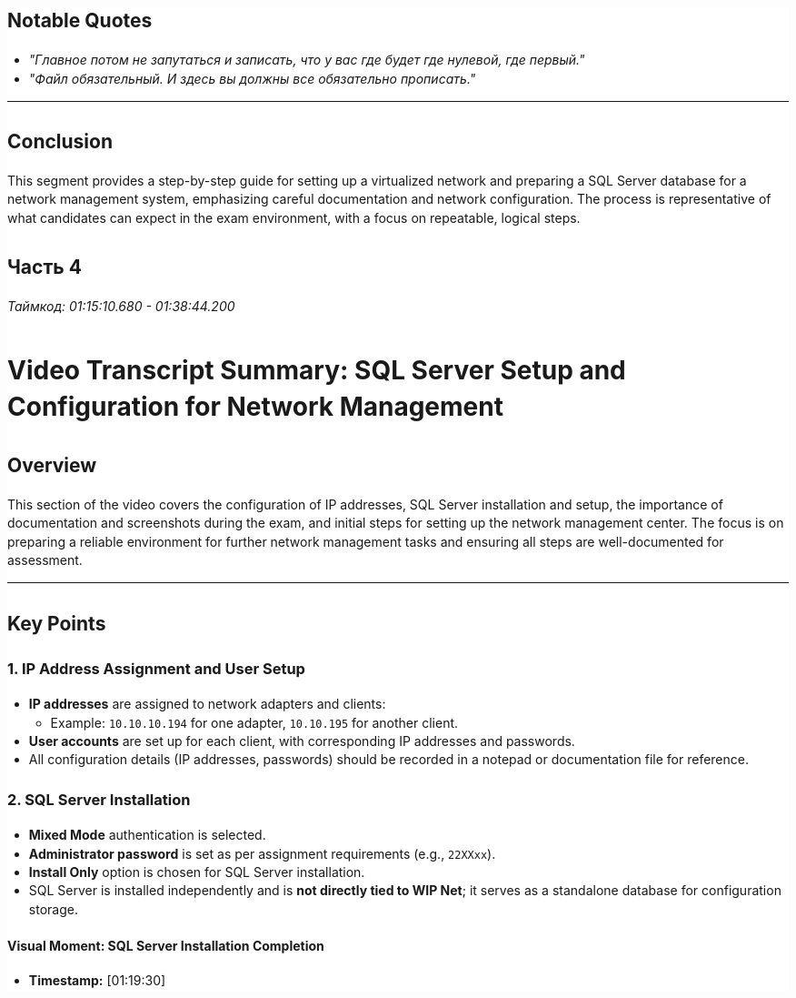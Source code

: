 
## Notable Quotes

- *"Главное потом не запутаться и записать, что у вас где будет где нулевой, где первый."*
- *"Файл обязательный. И здесь вы должны все обязательно прописать."*

---

## Conclusion

This segment provides a step-by-step guide for setting up a virtualized network and preparing a SQL Server database for a network management system, emphasizing careful documentation and network configuration. The process is representative of what candidates can expect in the exam environment, with a focus on repeatable, logical steps.

## Часть 4
*Таймкод: 01:15:10.680 - 01:38:44.200*

# Video Transcript Summary: SQL Server Setup and Configuration for Network Management

## Overview

This section of the video covers the configuration of IP addresses, SQL Server installation and setup, the importance of documentation and screenshots during the exam, and initial steps for setting up the network management center. The focus is on preparing a reliable environment for further network management tasks and ensuring all steps are well-documented for assessment.

---

## Key Points

### 1. IP Address Assignment and User Setup

- **IP addresses** are assigned to network adapters and clients:
  - Example: `10.10.10.194` for one adapter, `10.10.195` for another client.
- **User accounts** are set up for each client, with corresponding IP addresses and passwords.
- All configuration details (IP addresses, passwords) should be recorded in a notepad or documentation file for reference.

### 2. SQL Server Installation

- **Mixed Mode** authentication is selected.
- **Administrator password** is set as per assignment requirements (e.g., `22XXxx`).
- **Install Only** option is chosen for SQL Server installation.
- SQL Server is installed independently and is **not directly tied to WIP Net**; it serves as a standalone database for configuration storage.

#### Visual Moment: SQL Server Installation Completion
- **Timestamp:** [01:19:30]
